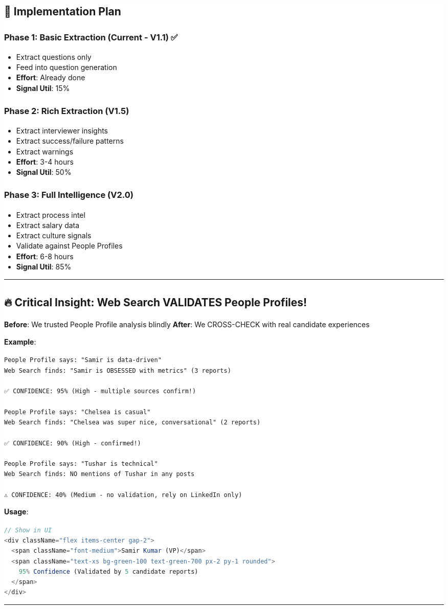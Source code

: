 
## 🎯 Implementation Plan

### **Phase 1: Basic Extraction (Current - V1.1)** ✅
- Extract questions only
- Feed into question generation
- **Effort**: Already done
- **Signal Util**: 15%

### **Phase 2: Rich Extraction (V1.5)** 
- Extract interviewer insights
- Extract success/failure patterns
- Extract warnings
- **Effort**: 3-4 hours
- **Signal Util**: 50%

### **Phase 3: Full Intelligence (V2.0)**
- Extract process intel
- Extract salary data
- Extract culture signals
- Validate against People Profiles
- **Effort**: 6-8 hours
- **Signal Util**: 85%

---

## 🔥 Critical Insight: Web Search VALIDATES People Profiles!

**Before**: We trusted People Profile analysis blindly
**After**: We CROSS-CHECK with real candidate experiences

**Example**:
```
People Profile says: "Samir is data-driven"
Web Search finds: "Samir is OBSESSED with metrics" (3 reports)

✅ CONFIDENCE: 95% (High - multiple sources confirm!)

People Profile says: "Chelsea is casual"  
Web Search finds: "Chelsea was super nice, conversational" (2 reports)

✅ CONFIDENCE: 90% (High - confirmed!)

People Profile says: "Tushar is technical"
Web Search finds: NO mentions of Tushar in any posts

⚠️ CONFIDENCE: 40% (Medium - no validation, rely on LinkedIn only)
```

**Usage**:
```typescript
// Show in UI
<div className="flex items-center gap-2">
  <span className="font-medium">Samir Kumar (VP)</span>
  <span className="text-xs bg-green-100 text-green-700 px-2 py-1 rounded">
    95% Confidence (Validated by 5 candidate reports)
  </span>
</div>
```

---